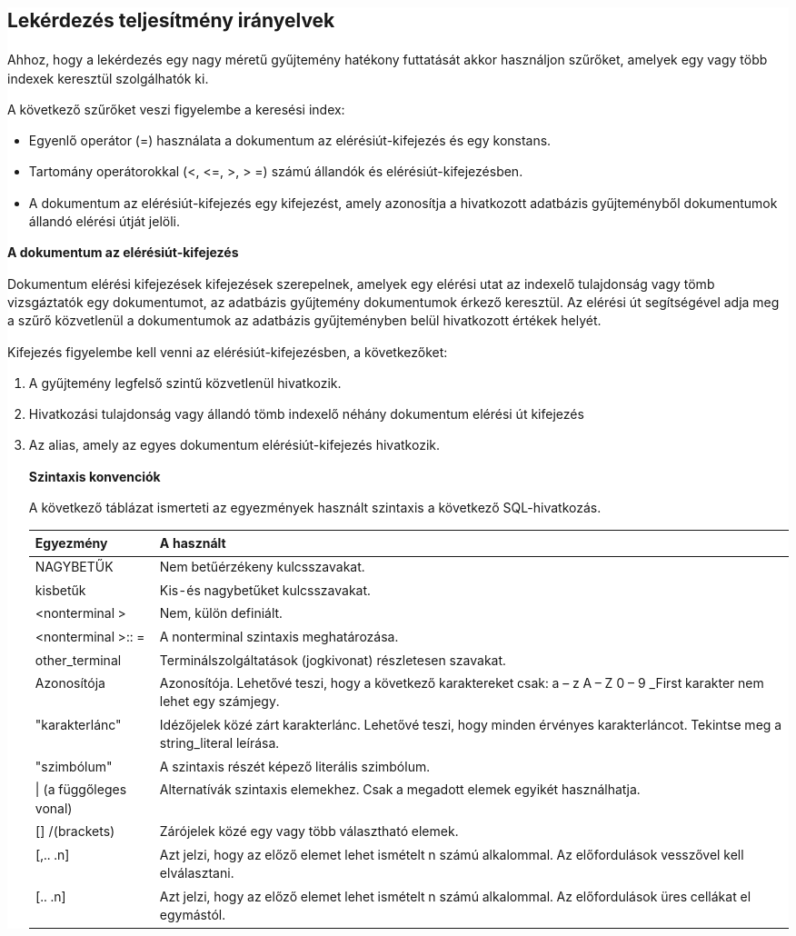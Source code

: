 ##  <a name="bk_query_perf_guidelines"></a>Lekérdezés teljesítmény irányelvek  
 Ahhoz, hogy a lekérdezés egy nagy méretű gyűjtemény hatékony futtatását akkor használjon szűrőket, amelyek egy vagy több indexek keresztül szolgálhatók ki.  
  
 A következő szűrőket veszi figyelembe a keresési index:  
  
-   Egyenlő operátor (=) használata a dokumentum az elérésiút-kifejezés és egy konstans.  
  
-   Tartomány operátorokkal (<, \<=, >, > =) számú állandók és elérésiút-kifejezésben.  
  
-   A dokumentum az elérésiút-kifejezés egy kifejezést, amely azonosítja a hivatkozott adatbázis gyűjteményből dokumentumok állandó elérési útját jelöli.  
  
 **A dokumentum az elérésiút-kifejezés**  
  
 Dokumentum elérési kifejezések kifejezések szerepelnek, amelyek egy elérési utat az indexelő tulajdonság vagy tömb vizsgáztatók egy dokumentumot, az adatbázis gyűjtemény dokumentumok érkező keresztül. Az elérési út segítségével adja meg a szűrő közvetlenül a dokumentumok az adatbázis gyűjteményben belül hivatkozott értékek helyét.  
  
 Kifejezés figyelembe kell venni az elérésiút-kifejezésben, a következőket:  
  
1.  A gyűjtemény legfelső szintű közvetlenül hivatkozik.  
  
2.  Hivatkozási tulajdonság vagy állandó tömb indexelő néhány dokumentum elérési út kifejezés  
  
3.  Az alias, amely az egyes dokumentum elérésiút-kifejezés hivatkozik.  
  
     **Szintaxis konvenciók**  
  
     A következő táblázat ismerteti az egyezmények használt szintaxis a következő SQL-hivatkozás.  
  
    |**Egyezmény**|**A használt**|  
    |-|-|    
    |NAGYBETŰK|Nem betűérzékeny kulcsszavakat.|  
    |kisbetűk|Kis-és nagybetűket kulcsszavakat.|  
    |\<nonterminal >|Nem, külön definiált.|  
    |\<nonterminal >:: =|A nonterminal szintaxis meghatározása.|  
    |other_terminal|Terminálszolgáltatások (jogkivonat) részletesen szavakat.|  
    |Azonosítója|Azonosítója. Lehetővé teszi, hogy a következő karaktereket csak: a – z A – Z 0 – 9 _First karakter nem lehet egy számjegy.|  
    |"karakterlánc"|Idézőjelek közé zárt karakterlánc. Lehetővé teszi, hogy minden érvényes karakterláncot. Tekintse meg a string_literal leírása.|  
    |"szimbólum"|A szintaxis részét képező literális szimbólum.|  
    |&#124; (a függőleges vonal)|Alternatívák szintaxis elemekhez. Csak a megadott elemek egyikét használhatja.|  
    |[] /(brackets)|Zárójelek közé egy vagy több választható elemek.|  
    |[,.. .n]|Azt jelzi, hogy az előző elemet lehet ismételt n számú alkalommal. Az előfordulások vesszővel kell elválasztani.|  
    |[.. .n]|Azt jelzi, hogy az előző elemet lehet ismételt n számú alkalommal. Az előfordulások üres cellákat el egymástól.|  
  